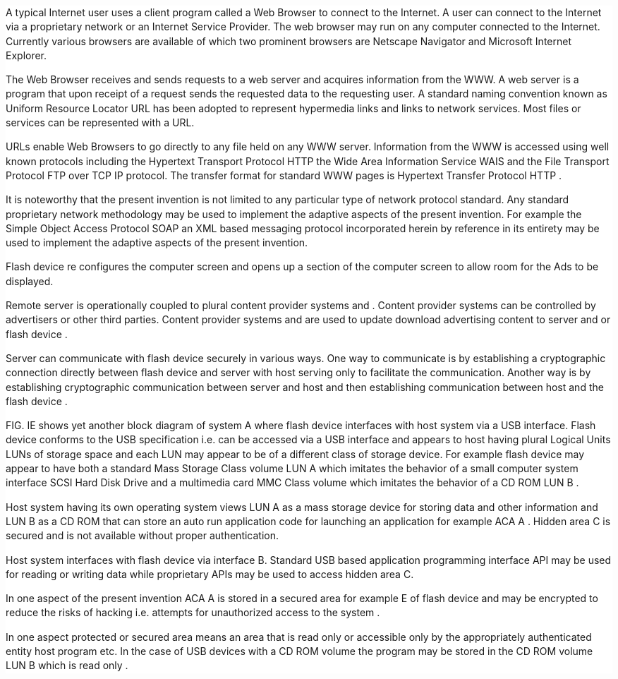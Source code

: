 A typical Internet user uses a client program called a Web Browser to connect to the Internet. A user can connect to the Internet via a proprietary network or an Internet Service Provider. The web browser may run on any computer connected to the Internet. Currently various browsers are available of which two prominent browsers are Netscape Navigator and Microsoft Internet Explorer.

The Web Browser receives and sends requests to a web server and acquires information from the WWW. A web server is a program that upon receipt of a request sends the requested data to the requesting user. A standard naming convention known as Uniform Resource Locator URL has been adopted to represent hypermedia links and links to network services. Most files or services can be represented with a URL.

URLs enable Web Browsers to go directly to any file held on any WWW server. Information from the WWW is accessed using well known protocols including the Hypertext Transport Protocol HTTP the Wide Area Information Service WAIS and the File Transport Protocol FTP over TCP IP protocol. The transfer format for standard WWW pages is Hypertext Transfer Protocol HTTP .

It is noteworthy that the present invention is not limited to any particular type of network protocol standard. Any standard proprietary network methodology may be used to implement the adaptive aspects of the present invention. For example the Simple Object Access Protocol SOAP an XML based messaging protocol incorporated herein by reference in its entirety may be used to implement the adaptive aspects of the present invention.

Flash device re configures the computer screen and opens up a section of the computer screen to allow room for the Ads to be displayed.

Remote server is operationally coupled to plural content provider systems and . Content provider systems can be controlled by advertisers or other third parties. Content provider systems and are used to update download advertising content to server and or flash device .

Server can communicate with flash device securely in various ways. One way to communicate is by establishing a cryptographic connection directly between flash device and server with host serving only to facilitate the communication. Another way is by establishing cryptographic communication between server and host and then establishing communication between host and the flash device .

FIG. IE shows yet another block diagram of system A where flash device interfaces with host system via a USB interface. Flash device conforms to the USB specification i.e. can be accessed via a USB interface and appears to host having plural Logical Units LUNs of storage space and each LUN may appear to be of a different class of storage device. For example flash device may appear to have both a standard Mass Storage Class volume LUN A which imitates the behavior of a small computer system interface SCSI Hard Disk Drive and a multimedia card MMC Class volume which imitates the behavior of a CD ROM LUN B .

Host system having its own operating system views LUN A as a mass storage device for storing data and other information and LUN B as a CD ROM that can store an auto run application code for launching an application for example ACA A . Hidden area C is secured and is not available without proper authentication.

Host system interfaces with flash device via interface B. Standard USB based application programming interface API may be used for reading or writing data while proprietary APIs may be used to access hidden area C.

In one aspect of the present invention ACA A is stored in a secured area for example E of flash device and may be encrypted to reduce the risks of hacking i.e. attempts for unauthorized access to the system .

In one aspect protected or secured area means an area that is read only or accessible only by the appropriately authenticated entity host program etc. In the case of USB devices with a CD ROM volume the program may be stored in the CD ROM volume LUN B which is read only .
